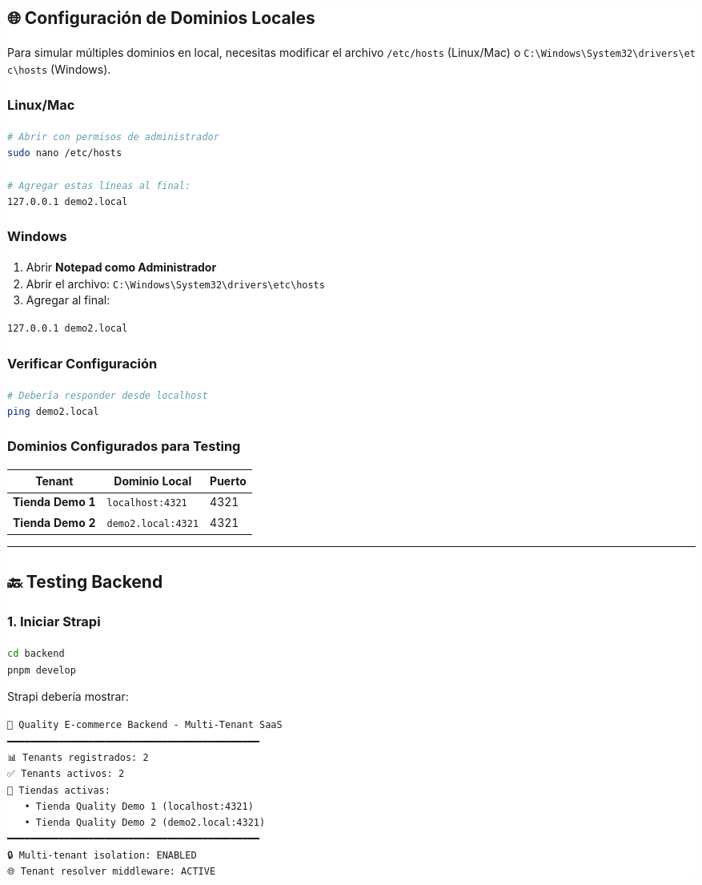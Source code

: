 
## 🌐 Configuración de Dominios Locales

Para simular múltiples dominios en local, necesitas modificar el archivo `/etc/hosts` (Linux/Mac) o `C:\Windows\System32\drivers\etc\hosts` (Windows).

### Linux/Mac

```bash
# Abrir con permisos de administrador
sudo nano /etc/hosts

# Agregar estas líneas al final:
127.0.0.1 demo2.local
```

### Windows

1. Abrir **Notepad como Administrador**
2. Abrir el archivo: `C:\Windows\System32\drivers\etc\hosts`
3. Agregar al final:
```
127.0.0.1 demo2.local
```

### Verificar Configuración

```bash
# Debería responder desde localhost
ping demo2.local
```

### Dominios Configurados para Testing

| Tenant | Dominio Local | Puerto |
|--------|---------------|--------|
| **Tienda Demo 1** | `localhost:4321` | 4321 |
| **Tienda Demo 2** | `demo2.local:4321` | 4321 |

---

## 🔙 Testing Backend

### 1. Iniciar Strapi

```bash
cd backend
pnpm develop
```

Strapi debería mostrar:
```
🚀 Quality E-commerce Backend - Multi-Tenant SaaS
━━━━━━━━━━━━━━━━━━━━━━━━━━━━━━━━━━━━━━━━━━━━
📊 Tenants registrados: 2
✅ Tenants activos: 2
🏪 Tiendas activas:
   • Tienda Quality Demo 1 (localhost:4321)
   • Tienda Quality Demo 2 (demo2.local:4321)
━━━━━━━━━━━━━━━━━━━━━━━━━━━━━━━━━━━━━━━━━━━━
🔒 Multi-tenant isolation: ENABLED
🌐 Tenant resolver middleware: ACTIVE
```
